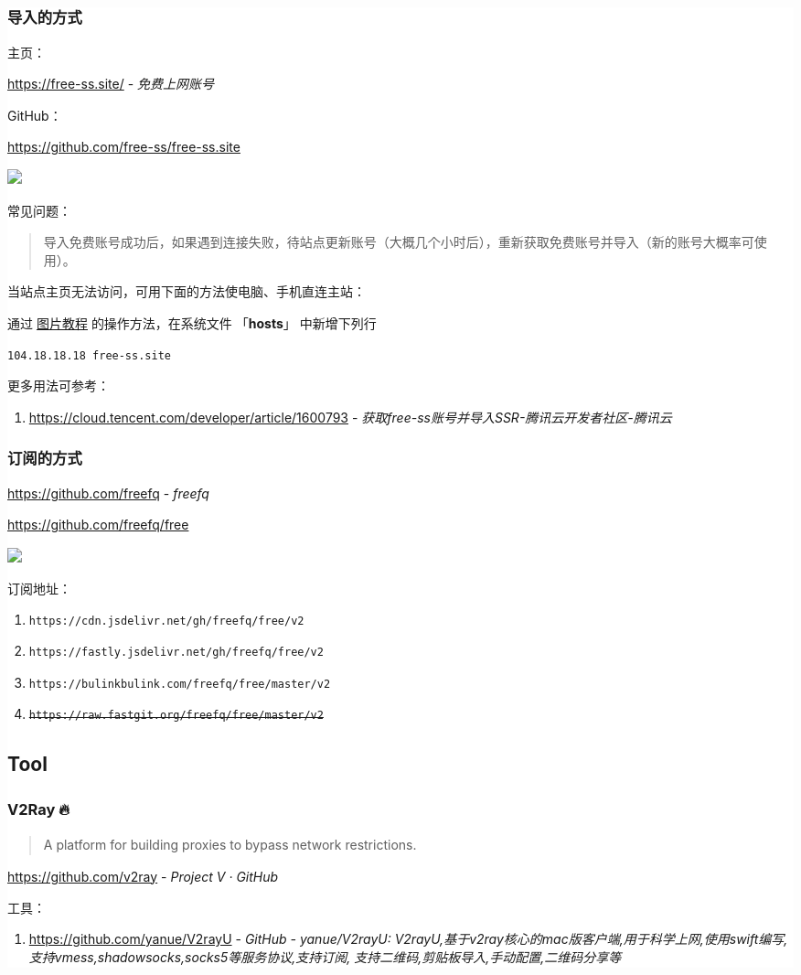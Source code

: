 ### 导入的方式

主页：

https://free-ss.site/ - *免费上网账号*

GitHub：

https://github.com/free-ss/free-ss.site

![](https://flat.badgen.net/github/last-commit/free-ss/free-ss.site?icon=github&color=blue)

常见问题：

> 导入免费账号成功后，如果遇到连接失败，待站点更新账号（大概几个小时后），重新获取免费账号并导入（新的账号大概率可使用）。

当站点主页无法访问，可用下面的方法使电脑、手机直连主站：

通过 [图片教程](https://free-ss.site/v/direct_access.png) 的操作方法，在系统文件 「**hosts**」 中新增下列行

```md
104.18.18.18 free-ss.site
```

更多用法可参考：
 1. https://cloud.tencent.com/developer/article/1600793 - *获取free-ss账号并导入SSR-腾讯云开发者社区-腾讯云*


### 订阅的方式

https://github.com/freefq - *freefq*

https://github.com/freefq/free

![](https://flat.badgen.net/github/last-commit/freefq/free?icon=github&color=blue)

订阅地址：

1. `https://cdn.jsdelivr.net/gh/freefq/free/v2`

2. `https://fastly.jsdelivr.net/gh/freefq/free/v2`

3. `https://bulinkbulink.com/freefq/free/master/v2`

4. ~~`https://raw.fastgit.org/freefq/free/master/v2`~~


## Tool

### V2Ray 🔥

> A platform for building proxies to bypass network restrictions.

https://github.com/v2ray - *Project V · GitHub*

工具：

1. https://github.com/yanue/V2rayU - *GitHub - yanue/V2rayU: V2rayU,基于v2ray核心的mac版客户端,用于科学上网,使用swift编写,支持vmess,shadowsocks,socks5等服务协议,支持订阅, 支持二维码,剪贴板导入,手动配置,二维码分享等*
